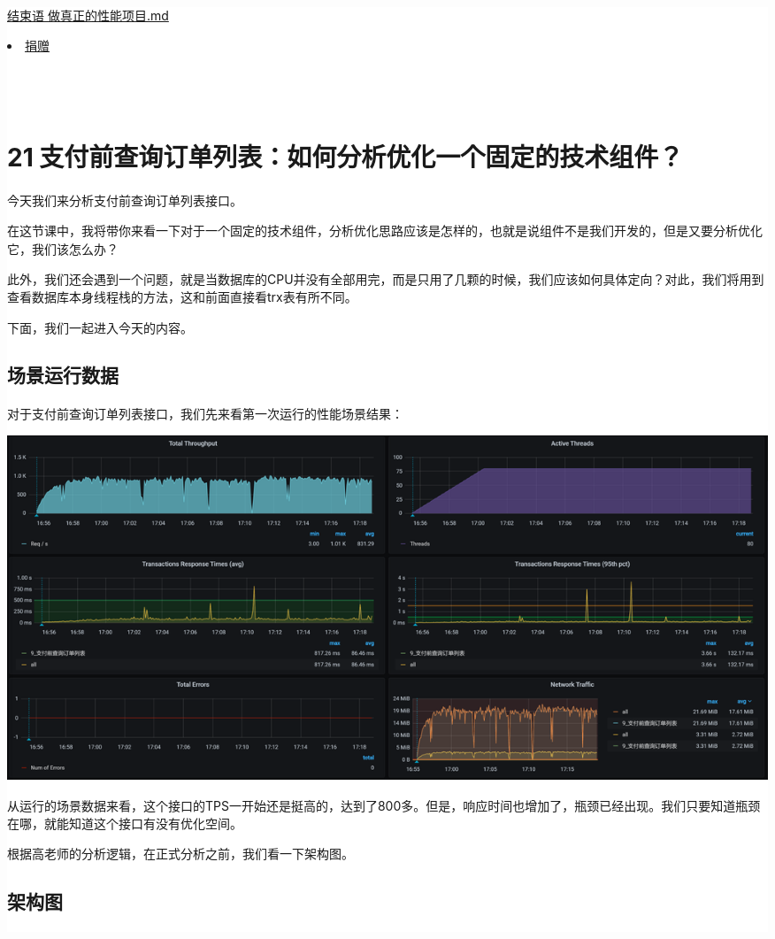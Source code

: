 <a class="menu-item" href="/%e4%b8%93%e6%a0%8f/%e9%ab%98%e6%a5%bc%e7%9a%84%e6%80%a7%e8%83%bd%e5%b7%a5%e7%a8%8b%e5%ae%9e%e6%88%98%e8%af%be/%e7%bb%93%e6%9d%9f%e8%af%ad%20%e5%81%9a%e7%9c%9f%e6%ad%a3%e7%9a%84%e6%80%a7%e8%83%bd%e9%a1%b9%e7%9b%ae.md" id="结束语 做真正的性能项目.md">结束语 做真正的性能项目.md</a>
</li>
<li><a href="/assets/捐赠.md">捐赠</a></li>
</ul>
</div>
</div>
<div class="sidebar-toggle" onclick="sidebar_toggle()" onmouseleave="remove_inner()" onmouseover="add_inner()">
<div class="sidebar-toggle-inner"></div>
</div>
<div class="off-canvas-content">
<div class="columns">
<div class="column col-12 col-lg-12">
<div class="book-navbar">
<header class="navbar">
<section class="navbar-section">
<a onclick="open_sidebar()">
<i class="icon icon-menu"></i>
</a>
</section>
</header>
</div>
<div class="book-content" style="max-width: 960px; margin: 0 auto;
    overflow-x: auto;
    overflow-y: hidden;">
<div class="book-post">

<p align="center" id="tip"></p>
<h1 class="title" data-id="21 支付前查询订单列表：如何分析优化一个固定的技术组件？" id="title">21 支付前查询订单列表：如何分析优化一个固定的技术组件？</h1>
<div><p>今天我们来分析支付前查询订单列表接口。</p>
<p>在这节课中，我将带你来看一下对于一个固定的技术组件，分析优化思路应该是怎样的，也就是说组件不是我们开发的，但是又要分析优化它，我们该怎么办？</p>
<p>此外，我们还会遇到一个问题，就是当数据库的CPU并没有全部用完，而是只用了几颗的时候，我们应该如何具体定向？对此，我们将用到查看数据库本身线程栈的方法，这和前面直接看trx表有所不同。</p>
<p>下面，我们一起进入今天的内容。</p>
<h2 id="场景运行数据">场景运行数据</h2>
<p>对于支付前查询订单列表接口，我们先来看第一次运行的性能场景结果：</p>
<p><img alt="" src="assets/6b62f215e25741af86e52cb387f69e13.jpg"/></p>
<p>从运行的场景数据来看，这个接口的TPS一开始还是挺高的，达到了800多。但是，响应时间也增加了，瓶颈已经出现。我们只要知道瓶颈在哪，就能知道这个接口有没有优化空间。</p>
<p>根据高老师的分析逻辑，在正式分析之前，我们看一下架构图。</p>
<h2 id="架构图">架构图</h2>